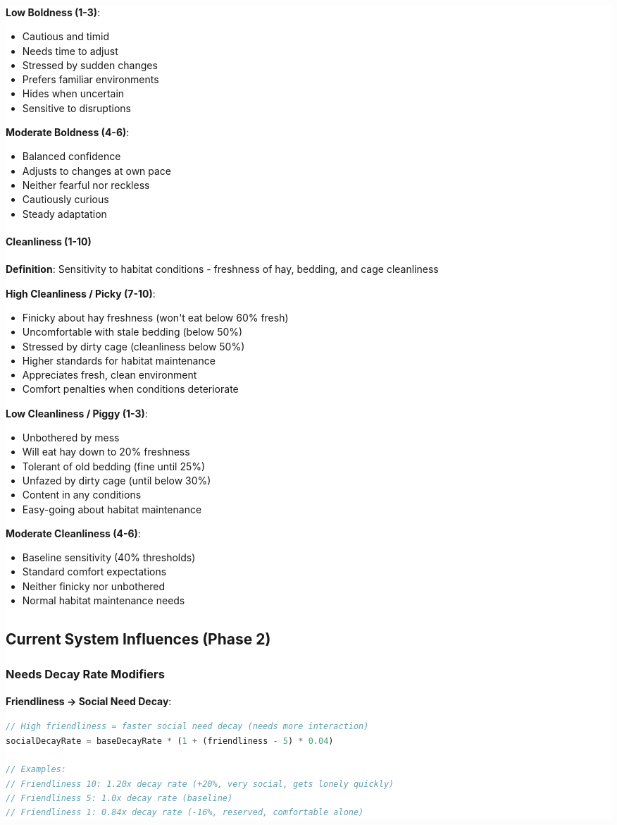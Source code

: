 **Low Boldness (1-3)**:
- Cautious and timid
- Needs time to adjust
- Stressed by sudden changes
- Prefers familiar environments
- Hides when uncertain
- Sensitive to disruptions

**Moderate Boldness (4-6)**:
- Balanced confidence
- Adjusts to changes at own pace
- Neither fearful nor reckless
- Cautiously curious
- Steady adaptation

#### Cleanliness (1-10)
**Definition**: Sensitivity to habitat conditions - freshness of hay, bedding, and cage cleanliness

**High Cleanliness / Picky (7-10)**:
- Finicky about hay freshness (won't eat below 60% fresh)
- Uncomfortable with stale bedding (below 50%)
- Stressed by dirty cage (cleanliness below 50%)
- Higher standards for habitat maintenance
- Appreciates fresh, clean environment
- Comfort penalties when conditions deteriorate

**Low Cleanliness / Piggy (1-3)**:
- Unbothered by mess
- Will eat hay down to 20% freshness
- Tolerant of old bedding (fine until 25%)
- Unfazed by dirty cage (until below 30%)
- Content in any conditions
- Easy-going about habitat maintenance

**Moderate Cleanliness (4-6)**:
- Baseline sensitivity (40% thresholds)
- Standard comfort expectations
- Neither finicky nor unbothered
- Normal habitat maintenance needs

## Current System Influences (Phase 2)

### Needs Decay Rate Modifiers

**Friendliness → Social Need Decay**:
```typescript
// High friendliness = faster social need decay (needs more interaction)
socialDecayRate = baseDecayRate * (1 + (friendliness - 5) * 0.04)

// Examples:
// Friendliness 10: 1.20x decay rate (+20%, very social, gets lonely quickly)
// Friendliness 5: 1.0x decay rate (baseline)
// Friendliness 1: 0.84x decay rate (-16%, reserved, comfortable alone)
```
